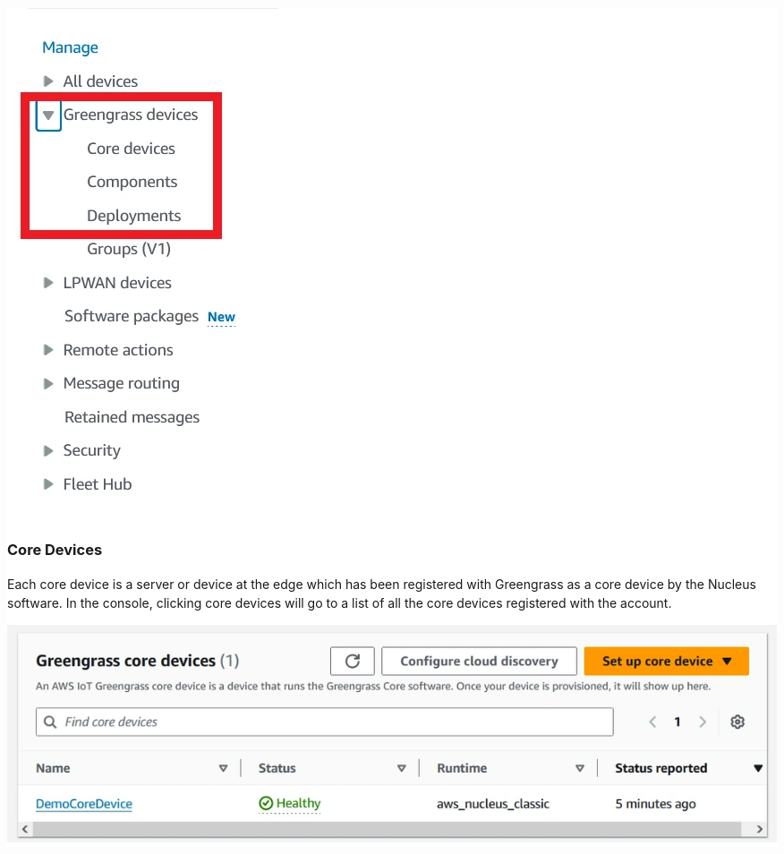 ![Greengrass menu options in AWS Console](./img/greengrass-menu.webp)

### Core Devices

Each core device is a server or device at the edge which has been registered
with Greengrass as a core device by the Nucleus software. In the console,
clicking core devices will go to a list of all the core devices registered with
the account.

![Empty list of core devices](./img/core-devices-list.webp)
